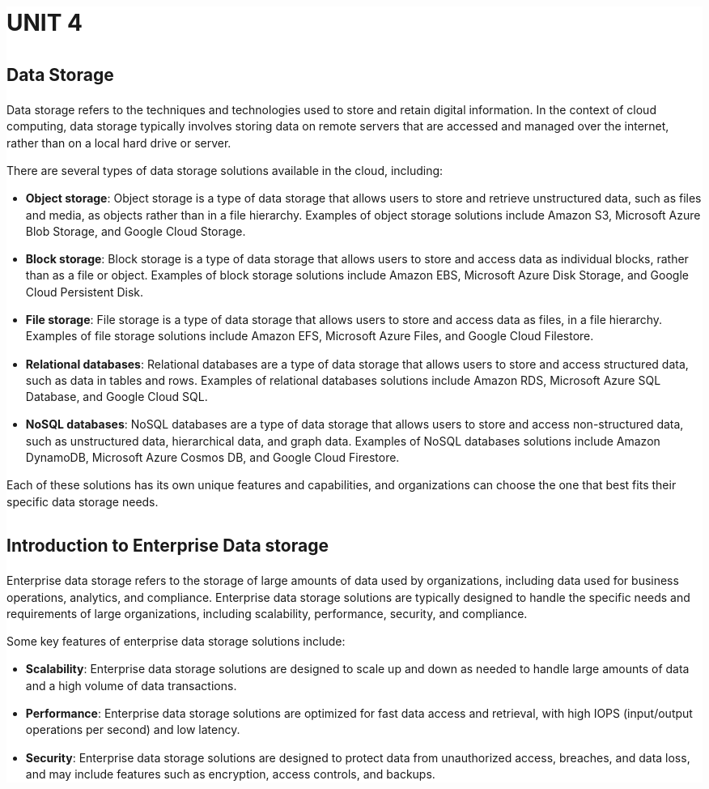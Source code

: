 # UNIT 4
## Data Storage

Data storage refers to the techniques and technologies used to store and retain digital information. In the context of cloud computing, data storage typically involves storing data on remote servers that are accessed and managed over the internet, rather than on a local hard drive or server.

There are several types of data storage solutions available in the cloud, including:

- **Object storage**: Object storage is a type of data storage that allows users to store and retrieve unstructured data, such as files and media, as objects rather than in a file hierarchy. Examples of object storage solutions include Amazon S3, Microsoft Azure Blob Storage, and Google Cloud Storage.

- **Block storage**: Block storage is a type of data storage that allows users to store and access data as individual blocks, rather than as a file or object. Examples of block storage solutions include Amazon EBS, Microsoft Azure Disk Storage, and Google Cloud Persistent Disk.

- **File storage**: File storage is a type of data storage that allows users to store and access data as files, in a file hierarchy. Examples of file storage solutions include Amazon EFS, Microsoft Azure Files, and Google Cloud Filestore.

- **Relational databases**: Relational databases are a type of data storage that allows users to store and access structured data, such as data in tables and rows. Examples of relational databases solutions include Amazon RDS, Microsoft Azure SQL Database, and Google Cloud SQL.

- **NoSQL databases**: NoSQL databases are a type of data storage that allows users to store and access non-structured data, such as unstructured data, hierarchical data, and graph data. Examples of NoSQL databases solutions include Amazon DynamoDB, Microsoft Azure Cosmos DB, and Google Cloud Firestore.

Each of these solutions has its own unique features and capabilities, and organizations can choose the one that best fits their specific data storage needs.


## Introduction to Enterprise Data storage

Enterprise data storage refers to the storage of large amounts of data used by organizations, including data used for business operations, analytics, and compliance. Enterprise data storage solutions are typically designed to handle the specific needs and requirements of large organizations, including scalability, performance, security, and compliance.

Some key features of enterprise data storage solutions include:

- **Scalability**: Enterprise data storage solutions are designed to scale up and down as needed to handle large amounts of data and a high volume of data transactions.

- **Performance**: Enterprise data storage solutions are optimized for fast data access and retrieval, with high IOPS (input/output operations per second) and low latency.

- **Security**: Enterprise data storage solutions are designed to protect data from unauthorized access, breaches, and data loss, and may include features such as encryption, access controls, and backups.
